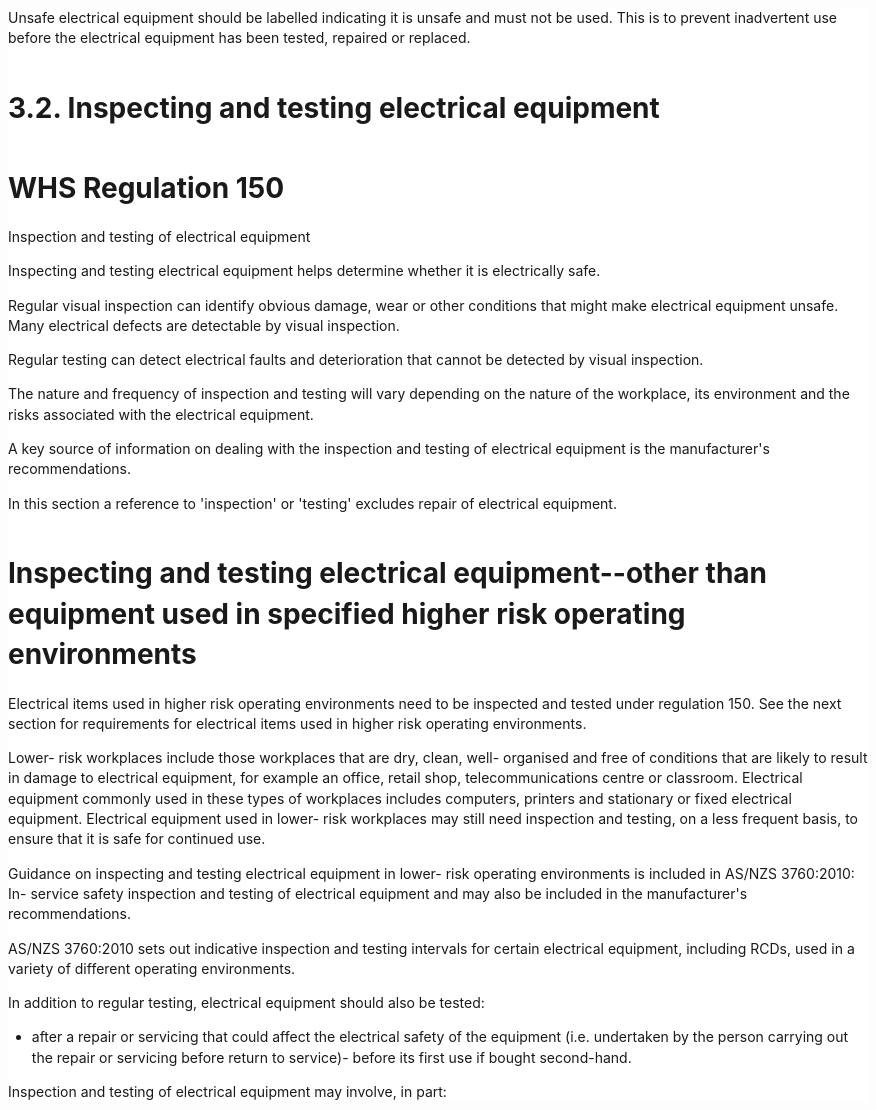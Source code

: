 Unsafe electrical equipment should be labelled indicating it is unsafe and must not be used. This is to prevent inadvertent use before the electrical equipment has been tested, repaired or replaced.

# 3.2. Inspecting and testing electrical equipment

# WHS Regulation 150

Inspection and testing of electrical equipment

Inspecting and testing electrical equipment helps determine whether it is electrically safe.

Regular visual inspection can identify obvious damage, wear or other conditions that might make electrical equipment unsafe. Many electrical defects are detectable by visual inspection.

Regular testing can detect electrical faults and deterioration that cannot be detected by visual inspection.

The nature and frequency of inspection and testing will vary depending on the nature of the workplace, its environment and the risks associated with the electrical equipment.

A key source of information on dealing with the inspection and testing of electrical equipment is the manufacturer's recommendations.

In this section a reference to 'inspection' or 'testing' excludes repair of electrical equipment.

# Inspecting and testing electrical equipment--other than equipment used in specified higher risk operating environments

Electrical items used in higher risk operating environments need to be inspected and tested under regulation 150. See the next section for requirements for electrical items used in higher risk operating environments.

Lower- risk workplaces include those workplaces that are dry, clean, well- organised and free of conditions that are likely to result in damage to electrical equipment, for example an office, retail shop, telecommunications centre or classroom. Electrical equipment commonly used in these types of workplaces includes computers, printers and stationary or fixed electrical equipment. Electrical equipment used in lower- risk workplaces may still need inspection and testing, on a less frequent basis, to ensure that it is safe for continued use.

Guidance on inspecting and testing electrical equipment in lower- risk operating environments is included in AS/NZS 3760:2010: In- service safety inspection and testing of electrical equipment and may also be included in the manufacturer's recommendations.

AS/NZS 3760:2010 sets out indicative inspection and testing intervals for certain electrical equipment, including RCDs, used in a variety of different operating environments.

In addition to regular testing, electrical equipment should also be tested:

- after a repair or servicing that could affect the electrical safety of the equipment (i.e. undertaken by the person carrying out the repair or servicing before return to service)- before its first use if bought second-hand.

Inspection and testing of electrical equipment may involve, in part:
